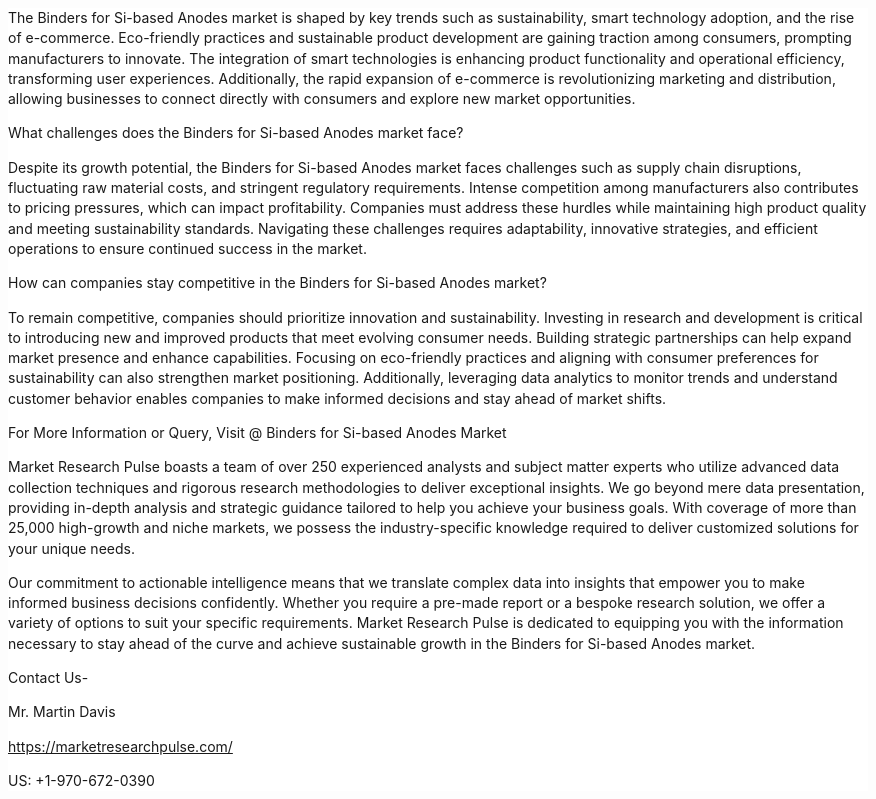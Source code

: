 The Binders for Si-based Anodes market is shaped by key trends such as sustainability, smart technology adoption, and the rise of e-commerce. Eco-friendly practices and sustainable product development are gaining traction among consumers, prompting manufacturers to innovate. The integration of smart technologies is enhancing product functionality and operational efficiency, transforming user experiences. Additionally, the rapid expansion of e-commerce is revolutionizing marketing and distribution, allowing businesses to connect directly with consumers and explore new market opportunities.

What challenges does the Binders for Si-based Anodes market face?

Despite its growth potential, the Binders for Si-based Anodes market faces challenges such as supply chain disruptions, fluctuating raw material costs, and stringent regulatory requirements. Intense competition among manufacturers also contributes to pricing pressures, which can impact profitability. Companies must address these hurdles while maintaining high product quality and meeting sustainability standards. Navigating these challenges requires adaptability, innovative strategies, and efficient operations to ensure continued success in the market.

How can companies stay competitive in the Binders for Si-based Anodes market?

To remain competitive, companies should prioritize innovation and sustainability. Investing in research and development is critical to introducing new and improved products that meet evolving consumer needs. Building strategic partnerships can help expand market presence and enhance capabilities. Focusing on eco-friendly practices and aligning with consumer preferences for sustainability can also strengthen market positioning. Additionally, leveraging data analytics to monitor trends and understand customer behavior enables companies to make informed decisions and stay ahead of market shifts.

For More Information or Query, Visit @ Binders for Si-based Anodes Market

Market Research Pulse boasts a team of over 250 experienced analysts and subject matter experts who utilize advanced data collection techniques and rigorous research methodologies to deliver exceptional insights. We go beyond mere data presentation, providing in-depth analysis and strategic guidance tailored to help you achieve your business goals. With coverage of more than 25,000 high-growth and niche markets, we possess the industry-specific knowledge required to deliver customized solutions for your unique needs.

Our commitment to actionable intelligence means that we translate complex data into insights that empower you to make informed business decisions confidently. Whether you require a pre-made report or a bespoke research solution, we offer a variety of options to suit your specific requirements. Market Research Pulse is dedicated to equipping you with the information necessary to stay ahead of the curve and achieve sustainable growth in the Binders for Si-based Anodes market.

Contact Us-

Mr. Martin Davis

https://marketresearchpulse.com/

US: +1-970-672-0390
